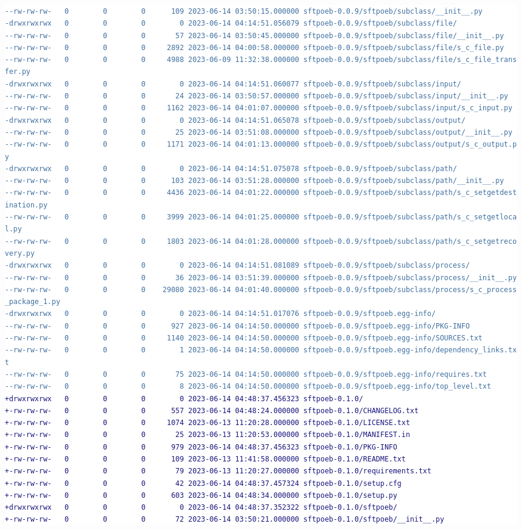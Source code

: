```diff
--rw-rw-rw-   0        0        0      109 2023-06-14 03:50:15.000000 sftpoeb-0.0.9/sftpoeb/subclass/__init__.py
-drwxrwxrwx   0        0        0        0 2023-06-14 04:14:51.056079 sftpoeb-0.0.9/sftpoeb/subclass/file/
--rw-rw-rw-   0        0        0       57 2023-06-14 03:50:45.000000 sftpoeb-0.0.9/sftpoeb/subclass/file/__init__.py
--rw-rw-rw-   0        0        0     2892 2023-06-14 04:00:58.000000 sftpoeb-0.0.9/sftpoeb/subclass/file/s_c_file.py
--rw-rw-rw-   0        0        0     4988 2023-06-09 11:32:38.000000 sftpoeb-0.0.9/sftpoeb/subclass/file/s_c_file_transfer.py
-drwxrwxrwx   0        0        0        0 2023-06-14 04:14:51.060077 sftpoeb-0.0.9/sftpoeb/subclass/input/
--rw-rw-rw-   0        0        0       24 2023-06-14 03:50:57.000000 sftpoeb-0.0.9/sftpoeb/subclass/input/__init__.py
--rw-rw-rw-   0        0        0     1162 2023-06-14 04:01:07.000000 sftpoeb-0.0.9/sftpoeb/subclass/input/s_c_input.py
-drwxrwxrwx   0        0        0        0 2023-06-14 04:14:51.065078 sftpoeb-0.0.9/sftpoeb/subclass/output/
--rw-rw-rw-   0        0        0       25 2023-06-14 03:51:08.000000 sftpoeb-0.0.9/sftpoeb/subclass/output/__init__.py
--rw-rw-rw-   0        0        0     1171 2023-06-14 04:01:13.000000 sftpoeb-0.0.9/sftpoeb/subclass/output/s_c_output.py
-drwxrwxrwx   0        0        0        0 2023-06-14 04:14:51.075078 sftpoeb-0.0.9/sftpoeb/subclass/path/
--rw-rw-rw-   0        0        0      103 2023-06-14 03:51:28.000000 sftpoeb-0.0.9/sftpoeb/subclass/path/__init__.py
--rw-rw-rw-   0        0        0     4436 2023-06-14 04:01:22.000000 sftpoeb-0.0.9/sftpoeb/subclass/path/s_c_setgetdestination.py
--rw-rw-rw-   0        0        0     3999 2023-06-14 04:01:25.000000 sftpoeb-0.0.9/sftpoeb/subclass/path/s_c_setgetlocal.py
--rw-rw-rw-   0        0        0     1803 2023-06-14 04:01:28.000000 sftpoeb-0.0.9/sftpoeb/subclass/path/s_c_setgetrecovery.py
-drwxrwxrwx   0        0        0        0 2023-06-14 04:14:51.081089 sftpoeb-0.0.9/sftpoeb/subclass/process/
--rw-rw-rw-   0        0        0       36 2023-06-14 03:51:39.000000 sftpoeb-0.0.9/sftpoeb/subclass/process/__init__.py
--rw-rw-rw-   0        0        0    29080 2023-06-14 04:01:40.000000 sftpoeb-0.0.9/sftpoeb/subclass/process/s_c_process_package_1.py
-drwxrwxrwx   0        0        0        0 2023-06-14 04:14:51.017076 sftpoeb-0.0.9/sftpoeb.egg-info/
--rw-rw-rw-   0        0        0      927 2023-06-14 04:14:50.000000 sftpoeb-0.0.9/sftpoeb.egg-info/PKG-INFO
--rw-rw-rw-   0        0        0     1140 2023-06-14 04:14:50.000000 sftpoeb-0.0.9/sftpoeb.egg-info/SOURCES.txt
--rw-rw-rw-   0        0        0        1 2023-06-14 04:14:50.000000 sftpoeb-0.0.9/sftpoeb.egg-info/dependency_links.txt
--rw-rw-rw-   0        0        0       75 2023-06-14 04:14:50.000000 sftpoeb-0.0.9/sftpoeb.egg-info/requires.txt
--rw-rw-rw-   0        0        0        8 2023-06-14 04:14:50.000000 sftpoeb-0.0.9/sftpoeb.egg-info/top_level.txt
+drwxrwxrwx   0        0        0        0 2023-06-14 04:48:37.456323 sftpoeb-0.1.0/
+-rw-rw-rw-   0        0        0      557 2023-06-14 04:48:24.000000 sftpoeb-0.1.0/CHANGELOG.txt
+-rw-rw-rw-   0        0        0     1074 2023-06-13 11:20:28.000000 sftpoeb-0.1.0/LICENSE.txt
+-rw-rw-rw-   0        0        0       25 2023-06-13 11:20:53.000000 sftpoeb-0.1.0/MANIFEST.in
+-rw-rw-rw-   0        0        0      979 2023-06-14 04:48:37.456323 sftpoeb-0.1.0/PKG-INFO
+-rw-rw-rw-   0        0        0      109 2023-06-13 11:41:58.000000 sftpoeb-0.1.0/README.txt
+-rw-rw-rw-   0        0        0       79 2023-06-13 11:20:27.000000 sftpoeb-0.1.0/requirements.txt
+-rw-rw-rw-   0        0        0       42 2023-06-14 04:48:37.457324 sftpoeb-0.1.0/setup.cfg
+-rw-rw-rw-   0        0        0      603 2023-06-14 04:48:34.000000 sftpoeb-0.1.0/setup.py
+drwxrwxrwx   0        0        0        0 2023-06-14 04:48:37.352322 sftpoeb-0.1.0/sftpoeb/
+-rw-rw-rw-   0        0        0       72 2023-06-14 03:50:21.000000 sftpoeb-0.1.0/sftpoeb/__init__.py
```
